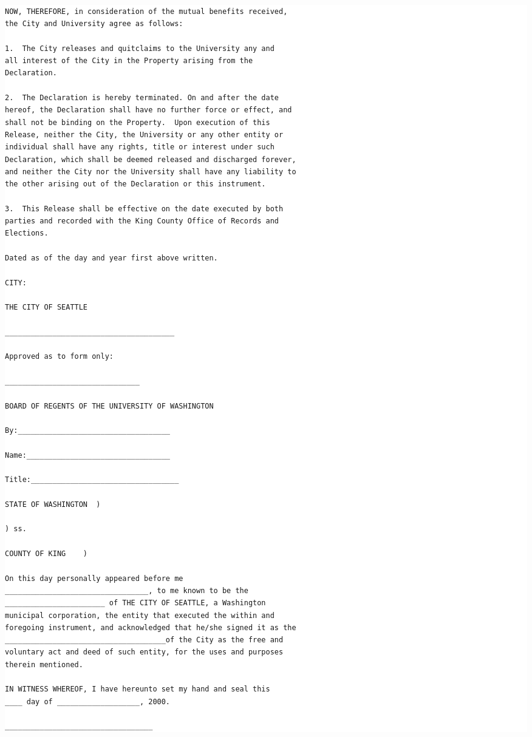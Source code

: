     NOW, THEREFORE, in consideration of the mutual benefits received,  
    the City and University agree as follows:  
  
    1.  The City releases and quitclaims to the University any and  
    all interest of the City in the Property arising from the  
    Declaration.  
  
    2.  The Declaration is hereby terminated. On and after the date  
    hereof, the Declaration shall have no further force or effect, and  
    shall not be binding on the Property.  Upon execution of this  
    Release, neither the City, the University or any other entity or  
    individual shall have any rights, title or interest under such  
    Declaration, which shall be deemed released and discharged forever,  
    and neither the City nor the University shall have any liability to  
    the other arising out of the Declaration or this instrument.  
  
    3.  This Release shall be effective on the date executed by both  
    parties and recorded with the King County Office of Records and  
    Elections.  
  
    Dated as of the day and year first above written.  
  
    CITY:  
  
    THE CITY OF SEATTLE  
  
    _______________________________________  
  
    Approved as to form only:  
  
    _______________________________  
  
    BOARD OF REGENTS OF THE UNIVERSITY OF WASHINGTON  
  
    By:___________________________________  
  
    Name:_________________________________  
  
    Title:__________________________________  
  
    STATE OF WASHINGTON  )  
  
    ) ss.  
  
    COUNTY OF KING    )  
  
    On this day personally appeared before me  
    _________________________________, to me known to be the  
    _______________________ of THE CITY OF SEATTLE, a Washington  
    municipal corporation, the entity that executed the within and  
    foregoing instrument, and acknowledged that he/she signed it as the  
    _____________________________________of the City as the free and  
    voluntary act and deed of such entity, for the uses and purposes  
    therein mentioned.  
  
    IN WITNESS WHEREOF, I have hereunto set my hand and seal this  
    ____ day of ___________________, 2000.  
  
    __________________________________  
  